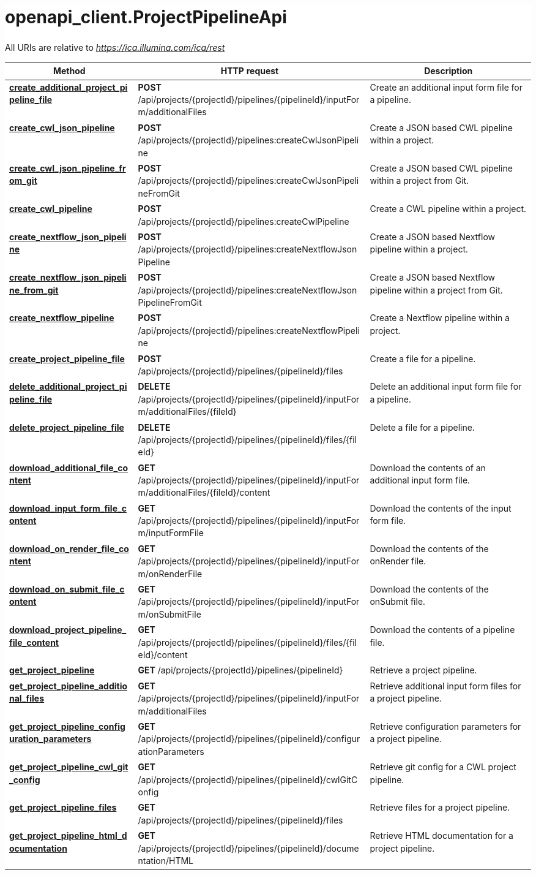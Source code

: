 # openapi_client.ProjectPipelineApi

All URIs are relative to *https://ica.illumina.com/ica/rest*

Method | HTTP request | Description
------------- | ------------- | -------------
[**create_additional_project_pipeline_file**](ProjectPipelineApi.md#create_additional_project_pipeline_file) | **POST** /api/projects/{projectId}/pipelines/{pipelineId}/inputForm/additionalFiles | Create an additional input form file for a pipeline.
[**create_cwl_json_pipeline**](ProjectPipelineApi.md#create_cwl_json_pipeline) | **POST** /api/projects/{projectId}/pipelines:createCwlJsonPipeline | Create a JSON based CWL pipeline within a project.
[**create_cwl_json_pipeline_from_git**](ProjectPipelineApi.md#create_cwl_json_pipeline_from_git) | **POST** /api/projects/{projectId}/pipelines:createCwlJsonPipelineFromGit | Create a JSON based CWL pipeline within a project from Git.
[**create_cwl_pipeline**](ProjectPipelineApi.md#create_cwl_pipeline) | **POST** /api/projects/{projectId}/pipelines:createCwlPipeline | Create a CWL pipeline within a project.
[**create_nextflow_json_pipeline**](ProjectPipelineApi.md#create_nextflow_json_pipeline) | **POST** /api/projects/{projectId}/pipelines:createNextflowJsonPipeline | Create a JSON based Nextflow pipeline within a project.
[**create_nextflow_json_pipeline_from_git**](ProjectPipelineApi.md#create_nextflow_json_pipeline_from_git) | **POST** /api/projects/{projectId}/pipelines:createNextflowJsonPipelineFromGit | Create a JSON based Nextflow pipeline within a project from Git.
[**create_nextflow_pipeline**](ProjectPipelineApi.md#create_nextflow_pipeline) | **POST** /api/projects/{projectId}/pipelines:createNextflowPipeline | Create a Nextflow pipeline within a project.
[**create_project_pipeline_file**](ProjectPipelineApi.md#create_project_pipeline_file) | **POST** /api/projects/{projectId}/pipelines/{pipelineId}/files | Create a file for a pipeline.
[**delete_additional_project_pipeline_file**](ProjectPipelineApi.md#delete_additional_project_pipeline_file) | **DELETE** /api/projects/{projectId}/pipelines/{pipelineId}/inputForm/additionalFiles/{fileId} | Delete an additional input form file for a pipeline.
[**delete_project_pipeline_file**](ProjectPipelineApi.md#delete_project_pipeline_file) | **DELETE** /api/projects/{projectId}/pipelines/{pipelineId}/files/{fileId} | Delete a file for a pipeline.
[**download_additional_file_content**](ProjectPipelineApi.md#download_additional_file_content) | **GET** /api/projects/{projectId}/pipelines/{pipelineId}/inputForm/additionalFiles/{fileId}/content | Download the contents of an additional input form file.
[**download_input_form_file_content**](ProjectPipelineApi.md#download_input_form_file_content) | **GET** /api/projects/{projectId}/pipelines/{pipelineId}/inputForm/inputFormFile | Download the contents of the input form file.
[**download_on_render_file_content**](ProjectPipelineApi.md#download_on_render_file_content) | **GET** /api/projects/{projectId}/pipelines/{pipelineId}/inputForm/onRenderFile | Download the contents of the onRender file.
[**download_on_submit_file_content**](ProjectPipelineApi.md#download_on_submit_file_content) | **GET** /api/projects/{projectId}/pipelines/{pipelineId}/inputForm/onSubmitFile | Download the contents of the onSubmit file.
[**download_project_pipeline_file_content**](ProjectPipelineApi.md#download_project_pipeline_file_content) | **GET** /api/projects/{projectId}/pipelines/{pipelineId}/files/{fileId}/content | Download the contents of a pipeline file.
[**get_project_pipeline**](ProjectPipelineApi.md#get_project_pipeline) | **GET** /api/projects/{projectId}/pipelines/{pipelineId} | Retrieve a project pipeline.
[**get_project_pipeline_additional_files**](ProjectPipelineApi.md#get_project_pipeline_additional_files) | **GET** /api/projects/{projectId}/pipelines/{pipelineId}/inputForm/additionalFiles | Retrieve additional input form files for a project pipeline.
[**get_project_pipeline_configuration_parameters**](ProjectPipelineApi.md#get_project_pipeline_configuration_parameters) | **GET** /api/projects/{projectId}/pipelines/{pipelineId}/configurationParameters | Retrieve configuration parameters for a project pipeline.
[**get_project_pipeline_cwl_git_config**](ProjectPipelineApi.md#get_project_pipeline_cwl_git_config) | **GET** /api/projects/{projectId}/pipelines/{pipelineId}/cwlGitConfig | Retrieve git config for a CWL project pipeline.
[**get_project_pipeline_files**](ProjectPipelineApi.md#get_project_pipeline_files) | **GET** /api/projects/{projectId}/pipelines/{pipelineId}/files | Retrieve files for a project pipeline.
[**get_project_pipeline_html_documentation**](ProjectPipelineApi.md#get_project_pipeline_html_documentation) | **GET** /api/projects/{projectId}/pipelines/{pipelineId}/documentation/HTML | Retrieve HTML documentation for a project pipeline.
